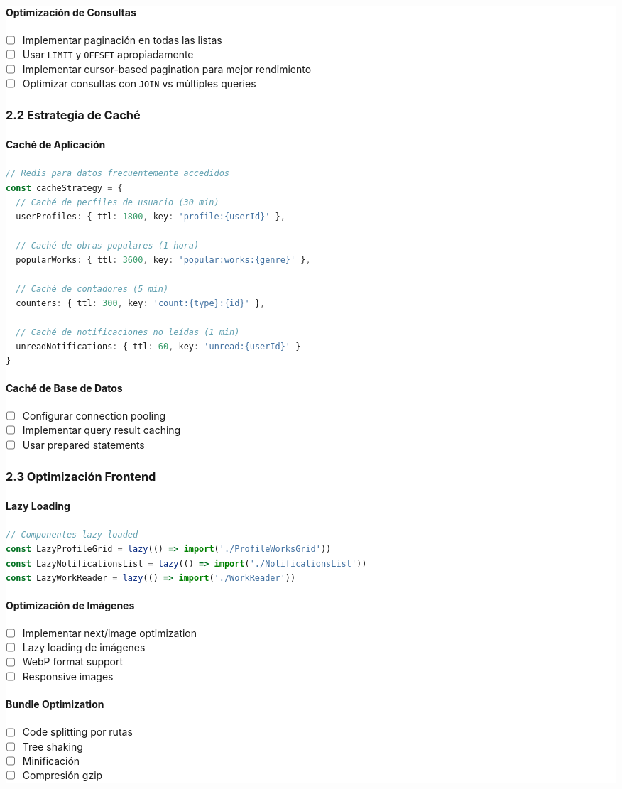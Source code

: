 #### Optimización de Consultas
- [ ] Implementar paginación en todas las listas
- [ ] Usar `LIMIT` y `OFFSET` apropiadamente
- [ ] Implementar cursor-based pagination para mejor rendimiento
- [ ] Optimizar consultas con `JOIN` vs múltiples queries

### 2.2 Estrategia de Caché

#### Caché de Aplicación
```typescript
// Redis para datos frecuentemente accedidos
const cacheStrategy = {
  // Caché de perfiles de usuario (30 min)
  userProfiles: { ttl: 1800, key: 'profile:{userId}' },
  
  // Caché de obras populares (1 hora)
  popularWorks: { ttl: 3600, key: 'popular:works:{genre}' },
  
  // Caché de contadores (5 min)
  counters: { ttl: 300, key: 'count:{type}:{id}' },
  
  // Caché de notificaciones no leídas (1 min)
  unreadNotifications: { ttl: 60, key: 'unread:{userId}' }
}
```

#### Caché de Base de Datos
- [ ] Configurar connection pooling
- [ ] Implementar query result caching
- [ ] Usar prepared statements

### 2.3 Optimización Frontend

#### Lazy Loading
```typescript
// Componentes lazy-loaded
const LazyProfileGrid = lazy(() => import('./ProfileWorksGrid'))
const LazyNotificationsList = lazy(() => import('./NotificationsList'))
const LazyWorkReader = lazy(() => import('./WorkReader'))
```

#### Optimización de Imágenes
- [ ] Implementar next/image optimization
- [ ] Lazy loading de imágenes
- [ ] WebP format support
- [ ] Responsive images

#### Bundle Optimization
- [ ] Code splitting por rutas
- [ ] Tree shaking
- [ ] Minificación
- [ ] Compresión gzip
